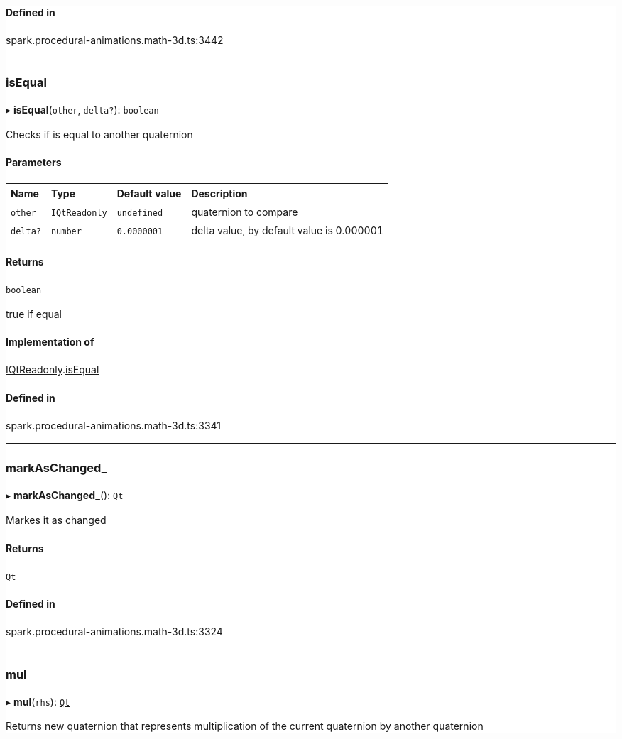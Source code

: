 #### Defined in

spark.procedural-animations.math-3d.ts:3442

___

### isEqual

▸ **isEqual**(`other`, `delta?`): `boolean`

Checks if is equal to another quaternion

#### Parameters

| Name | Type | Default value | Description |
| :------ | :------ | :------ | :------ |
| `other` | [`IQtReadonly`](../interfaces/IQtReadonly.md) | `undefined` | quaternion to compare |
| `delta?` | `number` | `0.0000001` | delta value, by default value is 0.000001 |

#### Returns

`boolean`

true if equal

#### Implementation of

[IQtReadonly](../interfaces/IQtReadonly.md).[isEqual](../interfaces/IQtReadonly.md#isequal)

#### Defined in

spark.procedural-animations.math-3d.ts:3341

___

### markAsChanged\_

▸ **markAsChanged_**(): [`Qt`](Qt.md)

Markes it as changed

#### Returns

[`Qt`](Qt.md)

#### Defined in

spark.procedural-animations.math-3d.ts:3324

___

### mul

▸ **mul**(`rhs`): [`Qt`](Qt.md)

Returns new quaternion that represents multiplication of the current quaternion by another quaternion
